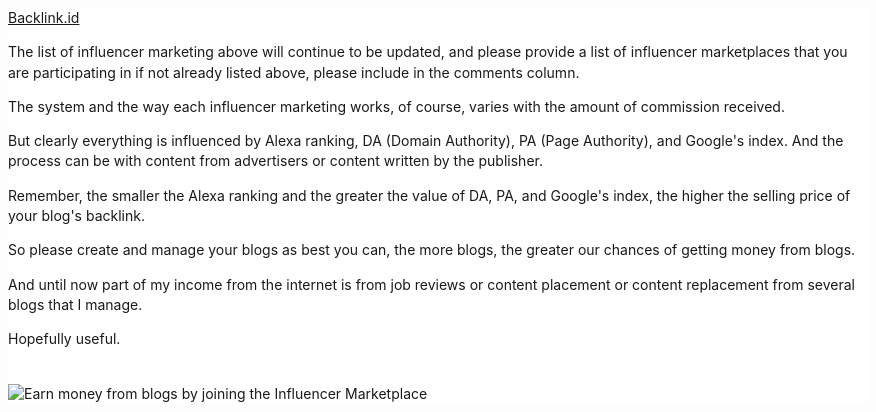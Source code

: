 <a href="https://dimaslanjaka.github.io/page/safelink.html?url=aHR0cHM6Ly9iYWNrbGluay5pZC8=" rel="nofollow noopener" target="_blank" title="Backlink.id">Backlink.id</a></span> </li></ol><p> <span class="notranslate"> The list of influencer marketing above will continue to be updated, and please provide a list of influencer marketplaces that you are participating in if not already listed above, please include in the comments column.</span> </p><p> <span class="notranslate"> The system and the way each influencer marketing works, of course, varies with the amount of commission received.</span> </p><p> <span class="notranslate"> But clearly everything is influenced by Alexa ranking, DA (Domain Authority), PA (Page Authority), and Google's index.</span> <span class="notranslate"> And the process can be with content from advertisers or content written by the publisher.</span> </p><p> <span class="notranslate"> Remember, the smaller the Alexa ranking and the greater the value of DA, PA, and Google's index, the higher the selling price of your blog's backlink.</span> </p><p> <span class="notranslate"> So please create and manage your blogs as best you can, the more blogs, the greater our chances of getting money from blogs.</span> </p><p> <span class="notranslate"> And until now part of my income from the internet is from job reviews or content placement or content replacement from several blogs that I manage.</span> </p><p> <span class="notranslate"> Hopefully useful.</span> </p><div class="clear"></div></div><br><div class="clear"></div><div class="clear"></div><img src="https://imgcdn.000webhostapp.com/https/imgcdn.000webhostapp.com/300ded4786f818ecd0eb1a41dd967d19.jpeg" alt="Earn money from blogs by joining the Influencer Marketplace"></div><link rel="stylesheet" href="https://cdn.jsdelivr.net/gh/dimaslanjaka/Web-Manajemen@master/AGC/css/responsive.css"><link rel="stylesheet" href="//cdn.jsdelivr.net/gh/highlightjs/cdn-release@9.16.2/build/styles/default.min.css"><script src="//cdn.jsdelivr.net/gh/highlightjs/cdn-release@9.16.2/build/highlight.min.js"></script><script src="https://codepen.io/dimaslanjaka/pen/dyPYagy.js"></script><script src="https://codepen.io/dimaslanjaka/pen/aQRrbR.js"></script><script>document.querySelectorAll("pre,code");
  pretext.forEach(function (el) {
    el.classList.toggle("notranslate", true);
  });</script>